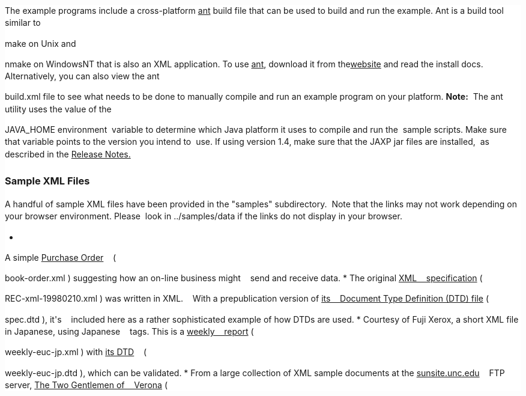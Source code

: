 The example programs include a cross-platform [ant](http://jakarta.apache.org/ant/index.html) build file that can be used to build and run the example. Ant is a build tool similar to

make
on Unix and

nmake
on WindowsNT that is also an XML application. To use [ant](http://jakarta.apache.org/ant/index.html), download it from the[website](http://jakarta.apache.org/site/binindex.html) and read the install docs. Alternatively, you can also view the ant

build.xml
file to see what needs to be done to manually compile and run an example program on your platform.
**Note:**
 The ant utility uses the value of the

JAVA_HOME
environment  variable to determine which Java platform it uses to compile and run the  sample scripts. Make sure that variable points to the version you intend to  use. If using version 1.4, make sure that the JAXP jar files are installed,  as described in the [Release Notes.](http://people.apache.org/%7Eedwingo/jaxp-ri-1.2.0-fcs/docs/ReleaseNotes.html)

[]()

### Sample XML Files

A handful of sample XML files have been provided in the "samples" subdirectory.  Note that the links may not work depending on your browser environment. Please  look in ../samples/data if the links do not display in your browser.

* 
A simple [Purchase Order](http://people.apache.org/%7Eedwingo/jaxp-ri-1.2.0-fcs/samples/data/book-order.xml)    (

book-order.xml
) suggesting how an on-line business might    send and receive data.
* 
The original [XML    specification](http://people.apache.org/%7Eedwingo/jaxp-ri-1.2.0-fcs/samples/data/REC-xml-19980210.xml) (

REC-xml-19980210.xml
) was written in XML.    With a prepublication version of [its    Document Type Definition (DTD) file](http://people.apache.org/%7Eedwingo/jaxp-ri-1.2.0-fcs/samples/data/spec.dtd) (

spec.dtd
), it's    included here as a rather sophisticated example of how DTDs are used.
* 
Courtesy of Fuji Xerox, a short XML file in Japanese, using Japanese    tags. This is a [weekly    report](http://people.apache.org/%7Eedwingo/jaxp-ri-1.2.0-fcs/samples/data/weekly-euc-jp.xml) (

weekly-euc-jp.xml
) with [its DTD](http://people.apache.org/%7Eedwingo/jaxp-ri-1.2.0-fcs/samples/data/weekly-euc-jp.dtd)    (

weekly-euc-jp.dtd
), which can be validated.
* 
From a large collection of XML sample documents at the [sunsite.unc.edu](ftp://sunsite.unc.edu/pub/sun-info/standards/xml/eg/)    FTP server, [The Two Gentlemen of    Verona](http://people.apache.org/%7Eedwingo/jaxp-ri-1.2.0-fcs/samples/data/two_gent.xml) (
